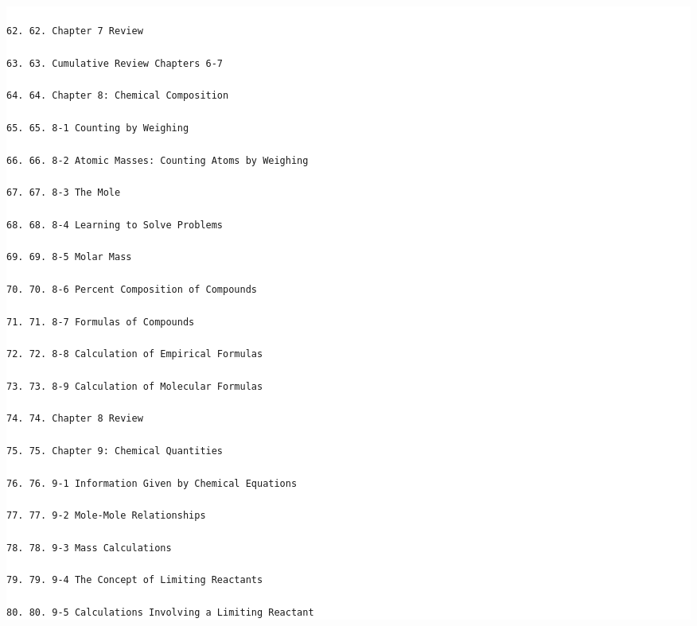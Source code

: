                                                                                                                                                                                                                                         62. 62. Chapter 7 Review
                                                                                                                                                                                                                                            63. 63. Cumulative Review Chapters 6-7
                                                                                                                                                                                                                                                64. 64. Chapter 8: Chemical Composition
                                                                                                                                                                                                                                                    65. 65. 8-1 Counting by Weighing
                                                                                                                                                                                                                                                        66. 66. 8-2 Atomic Masses: Counting Atoms by Weighing
                                                                                                                                                                                                                                                            67. 67. 8-3 The Mole
                                                                                                                                                                                                                                                                68. 68. 8-4 Learning to Solve Problems
                                                                                                                                                                                                                                                                    69. 69. 8-5 Molar Mass
                                                                                                                                                                                                                                                                        70. 70. 8-6 Percent Composition of Compounds
                                                                                                                                                                                                                                                                            71. 71. 8-7 Formulas of Compounds
                                                                                                                                                                                                                                                                                72. 72. 8-8 Calculation of Empirical Formulas
                                                                                                                                                                                                                                                                                    73. 73. 8-9 Calculation of Molecular Formulas
                                                                                                                                                                                                                                                                                        74. 74. Chapter 8 Review
                                                                                                                                                                                                                                                                                            75. 75. Chapter 9: Chemical Quantities
                                                                                                                                                                                                                                                                                                76. 76. 9-1 Information Given by Chemical Equations
                                                                                                                                                                                                                                                                                                    77. 77. 9-2 Mole-Mole Relationships
                                                                                                                                                                                                                                                                                                        78. 78. 9-3 Mass Calculations
                                                                                                                                                                                                                                                                                                            79. 79. 9-4 The Concept of Limiting Reactants
                                                                                                                                                                                                                                                                                                                80. 80. 9-5 Calculations Involving a Limiting Reactant